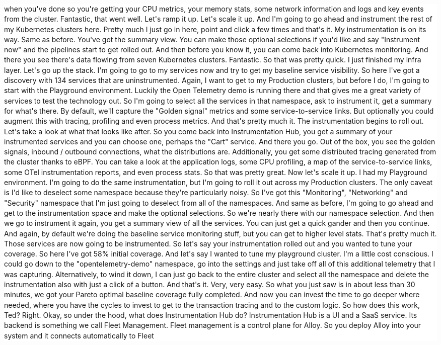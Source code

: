 when you've done so you're getting your CPU metrics, your memory stats, some network information and logs
and key events from the cluster. Fantastic, that went well. Let's
ramp it up. Let's scale it up. And I'm going to go ahead and instrument
the rest of my Kubernetes clusters here. Pretty much I just go in here, point and click a few times and that's it. My instrumentation is on
its way. Same as before. You've got the summary view. You can make those optional
selections if you'd like and say "Instrument now" and the
pipelines start to get rolled out. And then before you know it, you can
come back into Kubernetes monitoring. And there you see there's data flowing
from seven Kubernetes clusters. Fantastic. So that was pretty quick.
I just finished my infra layer. Let's go up the stack. I'm going to go to my services now
and try to get my baseline service visibility. So here I've got a discovery with 134 services that are uninstrumented. Again, I want to get to my Production
clusters, but before I do, I'm going to start with the Playground
environment. Luckily the Open Telemetry demo is running there and that gives me
a great variety of services to test the technology out. So I'm going to select
all the services in that namespace, ask to instrument it, get a summary
for what's there. By default, we'll capture the "Golden signal" metrics
and some service-to-service links. But optionally you could
augment this with tracing, profiling and even process
metrics. And that's pretty much it. The instrumentation begins to roll out. Let's take a look at what
that looks like after. So you come back into Instrumentation Hub, you get a summary of your instrumented
services and you can choose one, perhaps the "Cart" service. And
there you go. Out of the box, you see the golden signals,
inbound / outbound connections, what the distributions are. Additionally, you get some distributed tracing
generated from the cluster thanks to eBPF. You can take a look at
the application logs, some CPU profiling, a map of
the service-to-service links, some OTel instrumentation reports, and even process stats. So that was
pretty great. Now let's scale it up. I had my Playground environment. I'm
going to do the same instrumentation, but I'm going to roll it out
across my Production clusters. The only caveat is I'd like to
deselect some namespace because they're particularly noisy. So
I've got this "Monitoring", "Networking" and "Security" namespace
that I'm just going to deselect from all of the namespaces. And same as before, I'm going to go ahead and get
to the instrumentation space and make the optional selections. So we're nearly there with
our namespace selection. And then we go to instrument it again, you get a summary view of all the
services. You can just get a quick gander and then you continue. And again, by default we're doing the
baseline service monitoring stuff, but you can get to higher level
stats. That's pretty much it. Those services are now going to
be instrumented. So let's say your instrumentation rolled out and
you wanted to tune your coverage. So here I've got 58% initial coverage. And let's say I wanted to
tune my playground cluster. I'm a little cost conscious. I could go down to the
"opentelemetry-demo" namespace, go into the settings and just take off
all of this additional telemetry that I was capturing. Alternatively,
to wind it down, I can just go back to the entire cluster
and select all the namespace and delete the instrumentation also with just a
click of a button. And that's it. Very, very easy. So what you just saw
is in about less than 30 minutes, we got your Pareto optimal
baseline coverage fully completed. And now you can invest the
time to go deeper where needed, where you have the cycles to invest to
get to the transaction tracing and to the custom logic. So how does this work, Ted? Right. Okay, so under the hood,
what does Instrumentation Hub do? Instrumentation Hub is
a UI and a SaaS service. Its backend is something
we call Fleet Management. Fleet management is a
control plane for Alloy. So you deploy Alloy into
your system and it connects automatically to Fleet